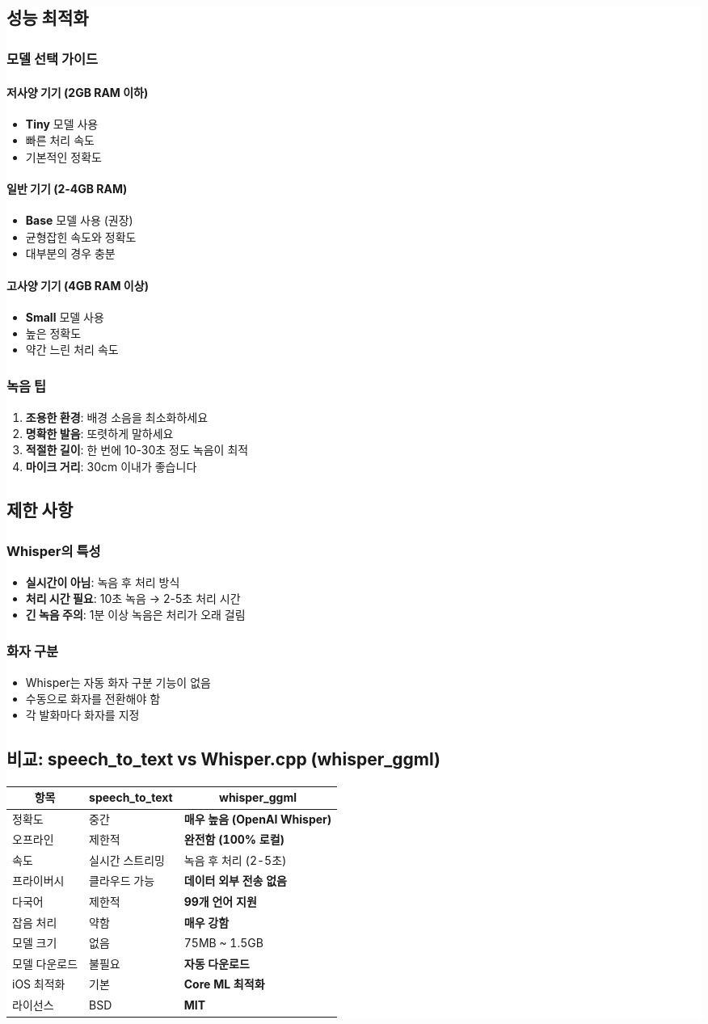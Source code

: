 ## 성능 최적화

### 모델 선택 가이드

#### 저사양 기기 (2GB RAM 이하)
- **Tiny** 모델 사용
- 빠른 처리 속도
- 기본적인 정확도

#### 일반 기기 (2-4GB RAM)
- **Base** 모델 사용 (권장)
- 균형잡힌 속도와 정확도
- 대부분의 경우 충분

#### 고사양 기기 (4GB RAM 이상)
- **Small** 모델 사용
- 높은 정확도
- 약간 느린 처리 속도

### 녹음 팁

1. **조용한 환경**: 배경 소음을 최소화하세요
2. **명확한 발음**: 또렷하게 말하세요
3. **적절한 길이**: 한 번에 10-30초 정도 녹음이 최적
4. **마이크 거리**: 30cm 이내가 좋습니다

## 제한 사항

### Whisper의 특성
- **실시간이 아님**: 녹음 후 처리 방식
- **처리 시간 필요**: 10초 녹음 → 2-5초 처리 시간
- **긴 녹음 주의**: 1분 이상 녹음은 처리가 오래 걸림

### 화자 구분
- Whisper는 자동 화자 구분 기능이 없음
- 수동으로 화자를 전환해야 함
- 각 발화마다 화자를 지정

## 비교: speech_to_text vs Whisper.cpp (whisper_ggml)

| 항목 | speech_to_text | **whisper_ggml** |
|------|----------------|------------------|
| 정확도 | 중간 | **매우 높음 (OpenAI Whisper)** |
| 오프라인 | 제한적 | **완전함 (100% 로컬)** |
| 속도 | 실시간 스트리밍 | 녹음 후 처리 (2-5초) |
| 프라이버시 | 클라우드 가능 | **데이터 외부 전송 없음** |
| 다국어 | 제한적 | **99개 언어 지원** |
| 잡음 처리 | 약함 | **매우 강함** |
| 모델 크기 | 없음 | 75MB ~ 1.5GB |
| 모델 다운로드 | 불필요 | **자동 다운로드** |
| iOS 최적화 | 기본 | **Core ML 최적화** |
| 라이선스 | BSD | **MIT** |
